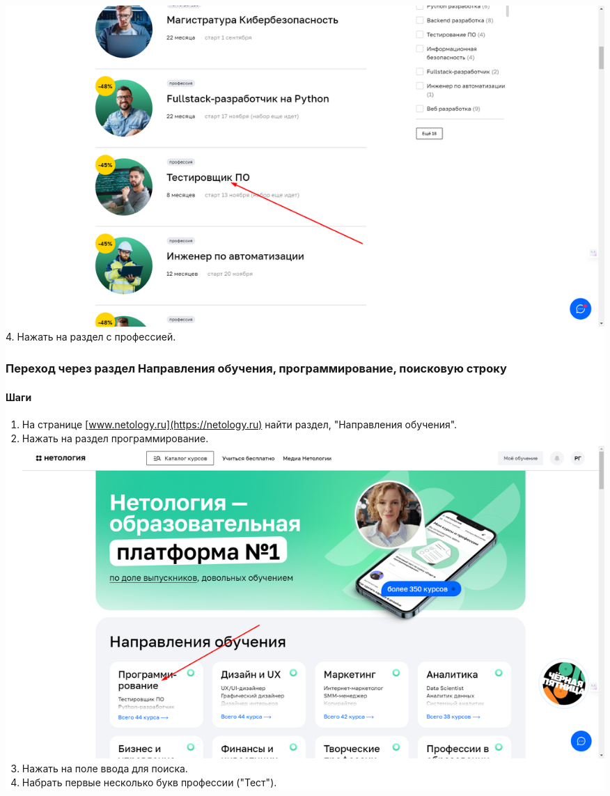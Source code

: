 ![](3.png)
4. Нажать на раздел с профессией.
   


### **Переход через раздел Направления обучения, программирование, поисковую строку**
#### Шаги
1. На странице [www.netology.ru](https://netology.ru) найти раздел, "Направления обучения".
2. Нажать на раздел программирование.
![](7.png)
3. Нажать на поле ввода для поиска.
4. Набрать первые несколько букв профессии ("Тест").